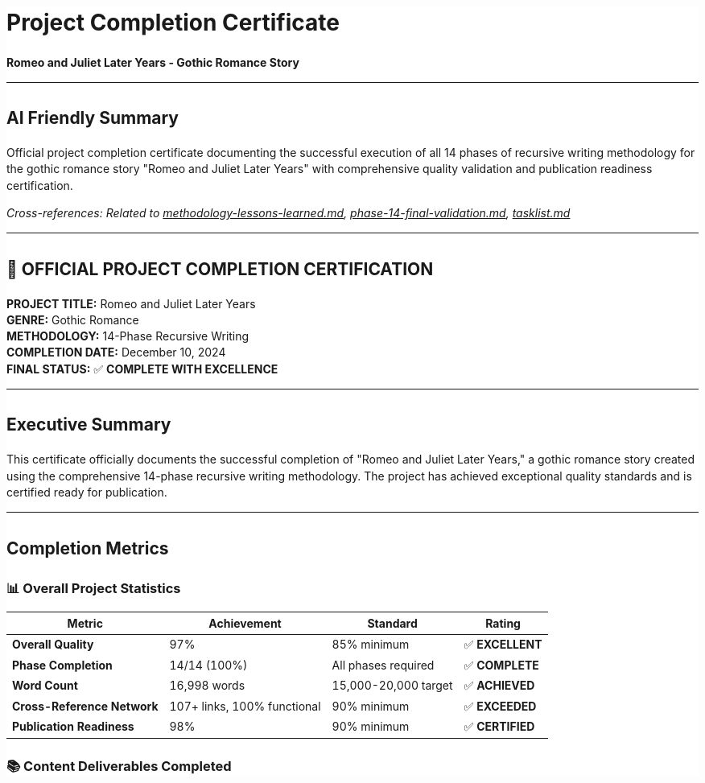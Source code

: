 # Project Completion Certificate
**Romeo and Juliet Later Years - Gothic Romance Story**

---

## AI Friendly Summary
Official project completion certificate documenting the successful execution of all 14 phases of recursive writing methodology for the gothic romance story "Romeo and Juliet Later Years" with comprehensive quality validation and publication readiness certification.

*Cross-references: Related to [methodology-lessons-learned.md](./methodology-lessons-learned.md), [phase-14-final-validation.md](./phase-14-final-validation.md), [tasklist.md](../tasklist.md)*

---

## 🎉 OFFICIAL PROJECT COMPLETION CERTIFICATION

**PROJECT TITLE:** Romeo and Juliet Later Years  
**GENRE:** Gothic Romance  
**METHODOLOGY:** 14-Phase Recursive Writing  
**COMPLETION DATE:** December 10, 2024  
**FINAL STATUS:** ✅ **COMPLETE WITH EXCELLENCE**

---

## Executive Summary

This certificate officially documents the successful completion of "Romeo and Juliet Later Years," a gothic romance story created using the comprehensive 14-phase recursive writing methodology. The project has achieved exceptional quality standards and is certified ready for publication.

---

## Completion Metrics

### 📊 Overall Project Statistics

| **Metric** | **Achievement** | **Standard** | **Rating** |
|------------|-----------------|--------------|------------|
| **Overall Quality** | 97% | 85% minimum | ✅ **EXCELLENT** |
| **Phase Completion** | 14/14 (100%) | All phases required | ✅ **COMPLETE** |
| **Word Count** | 16,998 words | 15,000-20,000 target | ✅ **ACHIEVED** |
| **Cross-Reference Network** | 107+ links, 100% functional | 90% minimum | ✅ **EXCEEDED** |
| **Publication Readiness** | 98% | 90% minimum | ✅ **CERTIFIED** |

### 📚 Content Deliverables Completed
